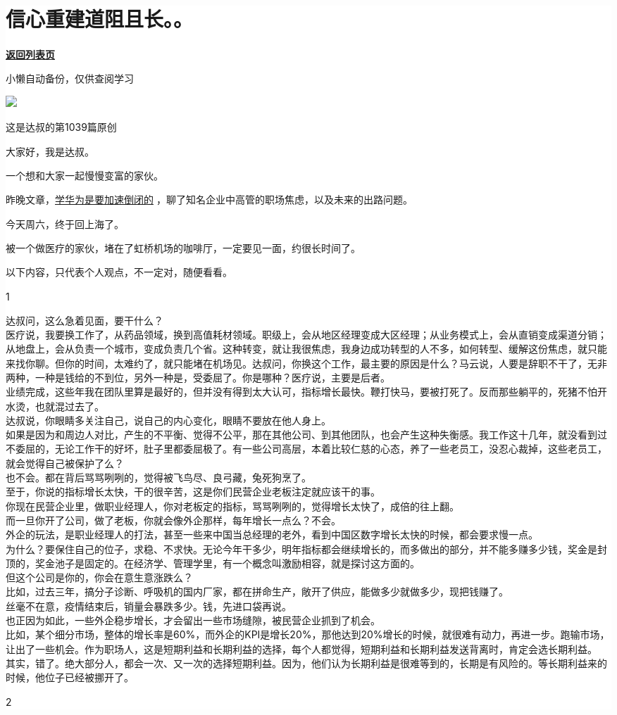 # 信心重建道阻且长。。

[**返回列表页**](/gzh/达叔天演论)

小懒自动备份，仅供查阅学习

![](https://mmbiz.qpic.cn/mmbiz_png/7jriahnMs10LZ2ogDTFtMQZnTdcuGiaMUMibDBgE2tztbNrFgPOOlcw8OywDMvswLUTPaKwTPUmT4jJUD2UQaXuqw/640?wx_fmt=png)

这是达叔的第1039篇原创

大家好，我是达叔。

一个想和大家一起慢慢变富的家伙。

昨晚文章，[学华为是要加速倒闭的](http://mp.weixin.qq.com/s?__biz=MzA3MDQxNTg1MQ==&mid=2247494960&idx=1&sn=e37c1764d98b09ec5cd20070332866b4&chksm=9f3f89b4a84800a26424cbfe1db4945f21056b1b5ac5ca5df5d89479567f9f3af3e71115c020&scene=21#wechat_redirect)
，聊了知名企业中高管的职场焦虑，以及未来的出路问题。

今天周六，终于回上海了。  

被一个做医疗的家伙，堵在了虹桥机场的咖啡厅，一定要见一面，约很长时间了。

以下内容，只代表个人观点，不一定对，随便看看。

  

1

  

达叔问，这么急着见面，要干什么？  
医疗说，我要换工作了，从药品领域，换到高值耗材领域。职级上，会从地区经理变成大区经理；从业务模式上，会从直销变成渠道分销；从地盘上，会从负责一个城市，变成负责几个省。这种转变，就让我很焦虑，我身边成功转型的人不多，如何转型、缓解这份焦虑，就只能来找你聊。但你的时间，太难约了，就只能堵在机场见。达叔问，你换这个工作，最主要的原因是什么？马云说，人要是辞职不干了，无非两种，一种是钱给的不到位，另外一种是，受委屈了。你是哪种？医疗说，主要是后者。  
业绩完成，这些年我在团队里算是最好的，但并没有得到太大认可，指标增长最快。鞭打快马，要被打死了。反而那些躺平的，死猪不怕开水烫，也就混过去了。  
达叔说，你眼睛多关注自己，说自己的内心变化，眼睛不要放在他人身上。  
如果是因为和周边人对比，产生的不平衡、觉得不公平，那在其他公司、到其他团队，也会产生这种失衡感。我工作这十几年，就没看到过不委屈的，无论工作干的好坏，肚子里都委屈极了。有一些公司高层，本着比较仁慈的心态，养了一些老员工，没忍心裁掉，这些老员工，就会觉得自己被保护了么？  
也不会。都在背后骂骂咧咧的，觉得被飞鸟尽、良弓藏，兔死狗烹了。  
至于，你说的指标增长太快，干的很辛苦，这是你们民营企业老板注定就应该干的事。  
你现在民营企业里，做职业经理人，你对老板定的指标，骂骂咧咧的，觉得增长太快了，成倍的往上翻。  
而一旦你开了公司，做了老板，你就会像外企那样，每年增长一点么？不会。  
外企的玩法，是职业经理人的打法，甚至一些来中国当总经理的老外，看到中国区数字增长太快的时候，都会要求慢一点。  
为什么？要保住自己的位子，求稳、不求快。无论今年干多少，明年指标都会继续增长的，而多做出的部分，并不能多赚多少钱，奖金是封顶的，奖金池子是固定的。在经济学、管理学里，有一个概念叫激励相容，就是探讨这方面的。  
但这个公司是你的，你会在意生意涨跌么？  
比如，过去三年，搞分子诊断、呼吸机的国内厂家，都在拼命生产，敞开了供应，能做多少就做多少，现把钱赚了。  
丝毫不在意，疫情结束后，销量会暴跌多少。钱，先进口袋再说。  
也正因为如此，一些外企稳步增长，才会留出一些市场缝隙，被民营企业抓到了机会。  
比如，某个细分市场，整体的增长率是60%，而外企的KPI是增长20%，那他达到20%增长的时候，就很难有动力，再进一步。跑输市场，让出了一些机会。作为职场人，这是短期利益和长期利益的选择，每个人都觉得，短期利益和长期利益发送背离时，肯定会选长期利益。  
其实，错了。绝大部分人，都会一次、又一次的选择短期利益。因为，他们认为长期利益是很难等到的，长期是有风险的。等长期利益来的时候，他位子已经被挪开了。  

2

  